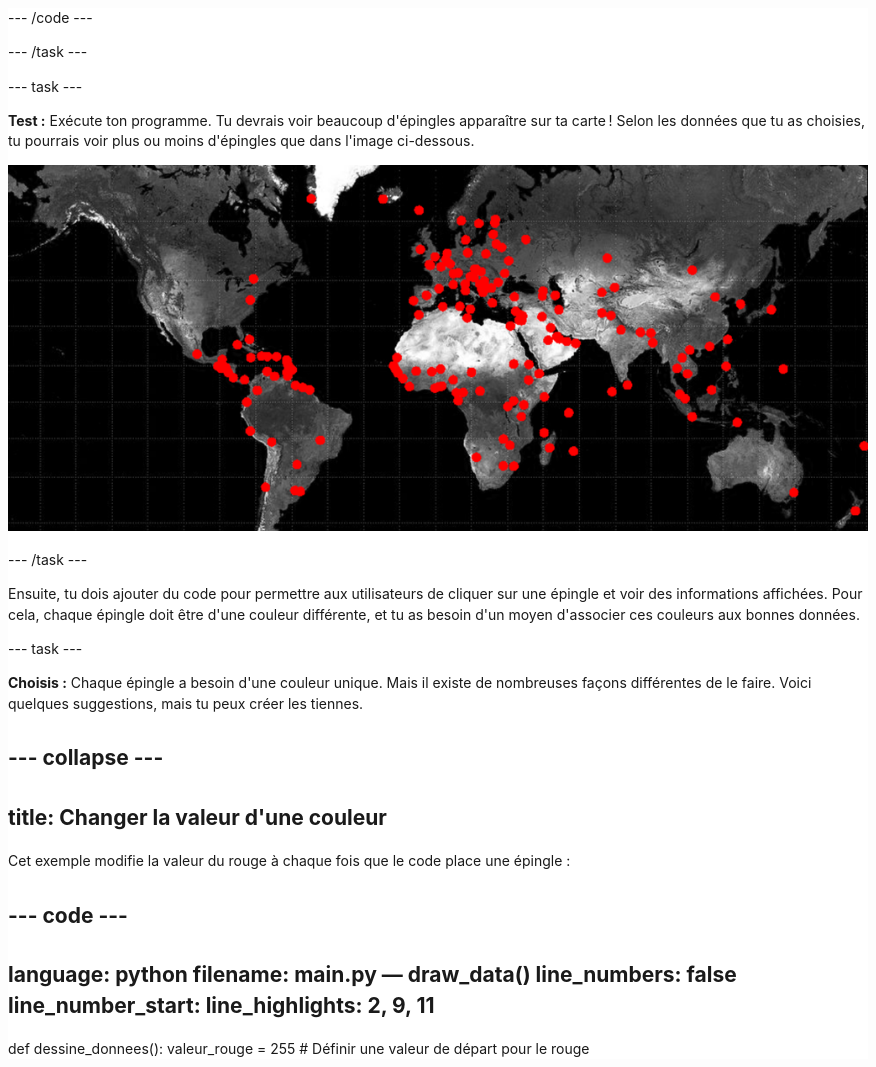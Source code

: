 --- /code ---

--- /task ---

--- task ---

**Test :** Exécute ton programme. Tu devrais voir beaucoup d'épingles apparaître sur ta carte ! Selon les données que tu as choisies, tu pourrais voir plus ou moins d'épingles que dans l'image ci-dessous.

![Une carte en noir et blanc avec de nombreux points rouges dessus.](images/map_many_pins.png)

--- /task ---

Ensuite, tu dois ajouter du code pour permettre aux utilisateurs de cliquer sur une épingle et voir des informations affichées. Pour cela, chaque épingle doit être d'une couleur différente, et tu as besoin d'un moyen d'associer ces couleurs aux bonnes données.

--- task ---

**Choisis :** Chaque épingle a besoin d'une couleur unique. Mais il existe de nombreuses façons différentes de le faire. Voici quelques suggestions, mais tu peux créer les tiennes.

--- collapse ---
---
title: Changer la valeur d'une couleur
---
Cet exemple modifie la valeur du rouge à chaque fois que le code place une épingle :

--- code ---
---
language: python
filename: main.py — draw_data()
line_numbers: false
line_number_start: 
line_highlights: 2, 9, 11
---
def dessine_donnees():
    valeur_rouge = 255 # Définir une valeur de départ pour le rouge
